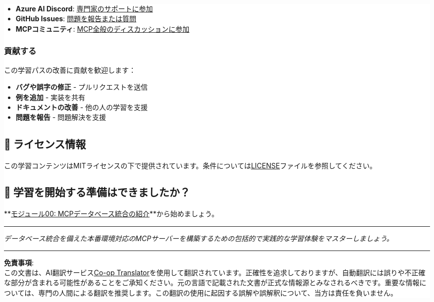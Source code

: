 - **Azure AI Discord**: [専門家のサポートに参加](https://discord.com/invite/ByRwuEEgH4)
- **GitHub Issues**: [問題を報告または質問](https://github.com/microsoft/MCP-Server-and-PostgreSQL-Sample-Retail/issues)
- **MCPコミュニティ**: [MCP全般のディスカッションに参加](https://github.com/orgs/modelcontextprotocol/discussions)

### 貢献する

この学習パスの改善に貢献を歓迎します：
- **バグや誤字の修正** - プルリクエストを送信
- **例を追加** - 実装を共有
- **ドキュメントの改善** - 他の人の学習を支援
- **問題を報告** - 問題解決を支援

## 📜 ライセンス情報

この学習コンテンツはMITライセンスの下で提供されています。条件については[LICENSE](../../../LICENSE)ファイルを参照してください。

## 🚀 学習を開始する準備はできましたか？

**[モジュール00: MCPデータベース統合の紹介](./00-Introduction/README.md)**から始めましょう。

---

*データベース統合を備えた本番環境対応のMCPサーバーを構築するための包括的で実践的な学習体験をマスターしましょう。*

---

**免責事項**:  
この文書は、AI翻訳サービス[Co-op Translator](https://github.com/Azure/co-op-translator)を使用して翻訳されています。正確性を追求しておりますが、自動翻訳には誤りや不正確な部分が含まれる可能性があることをご承知ください。元の言語で記載された文書が正式な情報源とみなされるべきです。重要な情報については、専門の人間による翻訳を推奨します。この翻訳の使用に起因する誤解や誤解釈について、当方は責任を負いません。